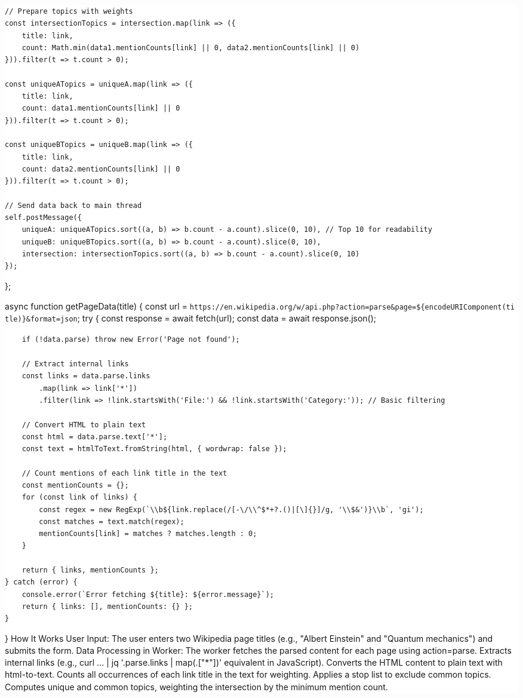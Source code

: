     // Prepare topics with weights
    const intersectionTopics = intersection.map(link => ({
        title: link,
        count: Math.min(data1.mentionCounts[link] || 0, data2.mentionCounts[link] || 0)
    })).filter(t => t.count > 0);

    const uniqueATopics = uniqueA.map(link => ({
        title: link,
        count: data1.mentionCounts[link] || 0
    })).filter(t => t.count > 0);

    const uniqueBTopics = uniqueB.map(link => ({
        title: link,
        count: data2.mentionCounts[link] || 0
    })).filter(t => t.count > 0);

    // Send data back to main thread
    self.postMessage({
        uniqueA: uniqueATopics.sort((a, b) => b.count - a.count).slice(0, 10), // Top 10 for readability
        uniqueB: uniqueBTopics.sort((a, b) => b.count - a.count).slice(0, 10),
        intersection: intersectionTopics.sort((a, b) => b.count - a.count).slice(0, 10)
    });
};

async function getPageData(title) {
    const url = `https://en.wikipedia.org/w/api.php?action=parse&page=${encodeURIComponent(title)}&format=json`;
    try {
        const response = await fetch(url);
        const data = await response.json();

        if (!data.parse) throw new Error('Page not found');

        // Extract internal links
        const links = data.parse.links
            .map(link => link['*'])
            .filter(link => !link.startsWith('File:') && !link.startsWith('Category:')); // Basic filtering

        // Convert HTML to plain text
        const html = data.parse.text['*'];
        const text = htmlToText.fromString(html, { wordwrap: false });

        // Count mentions of each link title in the text
        const mentionCounts = {};
        for (const link of links) {
            const regex = new RegExp(`\\b${link.replace(/[-\/\\^$*+?.()|[\]{}]/g, '\\$&')}\\b`, 'gi');
            const matches = text.match(regex);
            mentionCounts[link] = matches ? matches.length : 0;
        }

        return { links, mentionCounts };
    } catch (error) {
        console.error(`Error fetching ${title}: ${error.message}`);
        return { links: [], mentionCounts: {} };
    }
}
How It Works
User Input:
The user enters two Wikipedia page titles (e.g., "Albert Einstein" and "Quantum mechanics") and submits the form.
Data Processing in Worker:
The worker fetches the parsed content for each page using action=parse.
Extracts internal links (e.g., curl ... | jq '.parse.links | map(.["*"])' equivalent in JavaScript).
Converts the HTML content to plain text with html-to-text.
Counts all occurrences of each link title in the text for weighting.
Applies a stop list to exclude common topics.
Computes unique and common topics, weighting the intersection by the minimum mention count.